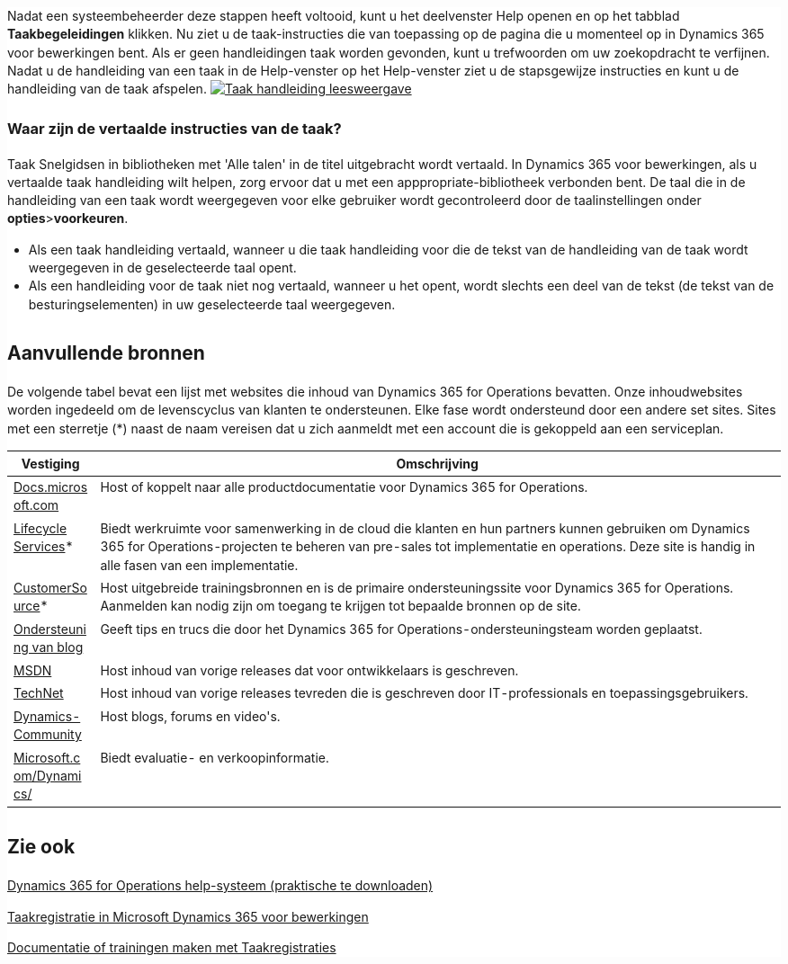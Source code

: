 Nadat een systeembeheerder deze stappen heeft voltooid, kunt u het deelvenster Help openen en op het tabblad **Taakbegeleidingen** klikken. Nu ziet u de taak-instructies die van toepassing op de pagina die u momenteel op in Dynamics 365 voor bewerkingen bent. Als er geen handleidingen taak worden gevonden, kunt u trefwoorden om uw zoekopdracht te verfijnen. Nadat u de handleiding van een taak in de Help-venster op het Help-venster ziet u de stapsgewijze instructies en kunt u de handleiding van de taak afspelen. [![Taak handleiding leesweergave](./media/task-guide-ops-1024x742.png)](./media/task-guide-ops.png)

### <a name="where-are-the-translated-task-guides"></a>Waar zijn de vertaalde instructies van de taak?

Taak Snelgidsen in bibliotheken met 'Alle talen' in de titel uitgebracht wordt vertaald. In Dynamics 365 voor bewerkingen, als u vertaalde taak handleiding wilt helpen, zorg ervoor dat u met een apppropriate-bibliotheek verbonden bent. De taal die in de handleiding van een taak wordt weergegeven voor elke gebruiker wordt gecontroleerd door de taalinstellingen onder **opties**&gt;**voorkeuren**. 
-   Als een taak handleiding vertaald, wanneer u die taak handleiding voor die de tekst van de handleiding van de taak wordt weergegeven in de geselecteerde taal opent.
-   Als een handleiding voor de taak niet nog vertaald, wanneer u het opent, wordt slechts een deel van de tekst (de tekst van de besturingselementen) in uw geselecteerde taal weergegeven.

## <a name="additional-resources"></a>Aanvullende bronnen
De volgende tabel bevat een lijst met websites die inhoud van Dynamics 365 for Operations bevatten. Onze inhoudwebsites worden ingedeeld om de levenscyclus van klanten te ondersteunen. Elke fase wordt ondersteund door een andere set sites. Sites met een sterretje (\*) naast de naam vereisen dat u zich aanmeldt met een account die is gekoppeld aan een serviceplan.

| Vestiging                                                                     | Omschrijving                                                                                                                                                                                                                                |
|--------------------------------------------------------------------------|--------------------------------------------------------------------------------------------------------------------------------------------------------------------------------------------------------------------------------------------|
| [Docs.microsoft.com](https://docs.microsoft.com/en-us/dynamics365/#pivot=solutions&panel=solutions_operations) | Host of koppelt naar alle productdocumentatie voor Dynamics 365 for Operations.                                                                                                                                                               |
| [Lifecycle Services](http://lcs.dynamics.com/en/)\*                      | Biedt werkruimte voor samenwerking in de cloud die klanten en hun partners kunnen gebruiken om Dynamics 365 for Operations-projecten te beheren van pre-sales tot implementatie en operations. Deze site is handig in alle fasen van een implementatie. |
| [CustomerSource](http://www.customersource.com/)\*                       | Host uitgebreide trainingsbronnen en is de primaire ondersteuningssite voor Dynamics 365 for Operations. Aanmelden kan nodig zijn om toegang te krijgen tot bepaalde bronnen op de site.                                                                      |
| [Ondersteuning van blog](http://aka.ms/AXSupportBlog)                              | Geeft tips en trucs die door het Dynamics 365 for Operations-ondersteuningsteam worden geplaatst.                                                                                                                                                  |
| [MSDN](http://aka.ms/AXMSDN)                                             | Host inhoud van vorige releases dat voor ontwikkelaars is geschreven.                                                                                                                                                                       |
| [TechNet](http://aka.ms/TechNet)                                         | Host inhoud van vorige releases tevreden die is geschreven door IT-professionals en toepassingsgebruikers.                                                                                                                                           |
| [Dynamics-Community](http://community.dynamics.com/en/)                  | Host blogs, forums en video's.                                                                                                                                                                                                           |
| [Microsoft.com/Dynamics/](http://www.microsoft.com/dynamics/)                 | Biedt evaluatie- en verkoopinformatie.                                                                                                                                                                                                 |



<a name="see-also"></a>Zie ook
--------

[Dynamics 365 for Operations help-systeem (praktische te downloaden)](https://mbs.microsoft.com/files/public/CS/AX2012R3/DynamicsAXHelpSystemFactSheet.pdf)

[Taakregistratie in Microsoft Dynamics 365 voor bewerkingen](../user-interface/task-recorder.md)

[Documentatie of trainingen maken met Taakregistraties](../user-interface/task-recorder.md)

